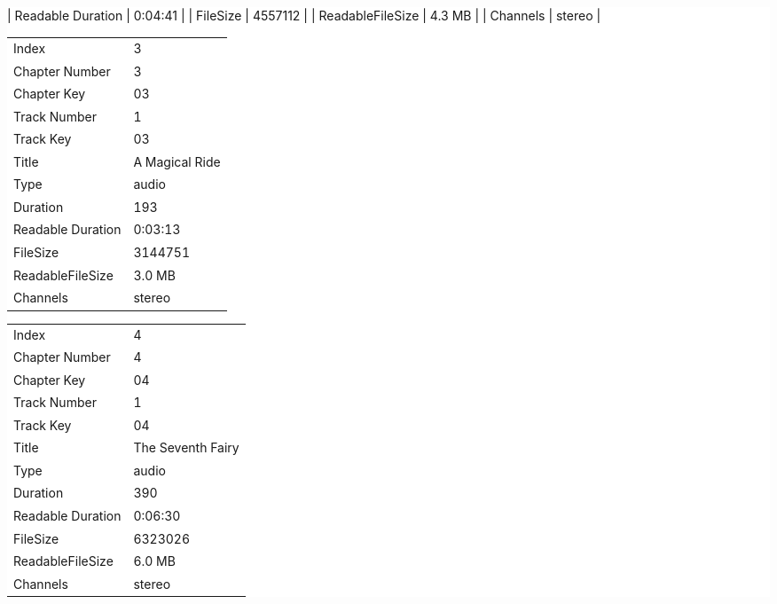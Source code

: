| Readable Duration | 0:04:41 |
| FileSize | 4557112 |
| ReadableFileSize | 4.3 MB |
| Channels | stereo |

|  |  |
| - | - |
| Index | 3 |
| Chapter Number | 3 |
| Chapter Key | 03 |
| Track Number | 1 |
| Track Key | 03 |
| Title | A Magical Ride |
| Type | audio |
| Duration | 193 |
| Readable Duration | 0:03:13 |
| FileSize | 3144751 |
| ReadableFileSize | 3.0 MB |
| Channels | stereo |

|  |  |
| - | - |
| Index | 4 |
| Chapter Number | 4 |
| Chapter Key | 04 |
| Track Number | 1 |
| Track Key | 04 |
| Title | The Seventh Fairy |
| Type | audio |
| Duration | 390 |
| Readable Duration | 0:06:30 |
| FileSize | 6323026 |
| ReadableFileSize | 6.0 MB |
| Channels | stereo |
